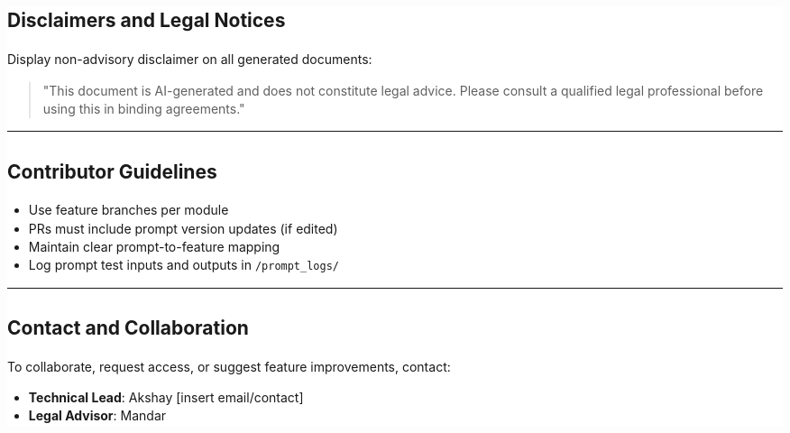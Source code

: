 
## Disclaimers and Legal Notices

Display non-advisory disclaimer on all generated documents:

> "This document is AI-generated and does not constitute legal advice. Please consult a qualified legal professional before using this in binding agreements."

---

## Contributor Guidelines

- Use feature branches per module
- PRs must include prompt version updates (if edited)
- Maintain clear prompt-to-feature mapping
- Log prompt test inputs and outputs in `/prompt_logs/`

---

## Contact and Collaboration

To collaborate, request access, or suggest feature improvements, contact:

- **Technical Lead**: Akshay [insert email/contact]
- **Legal Advisor**: Mandar


